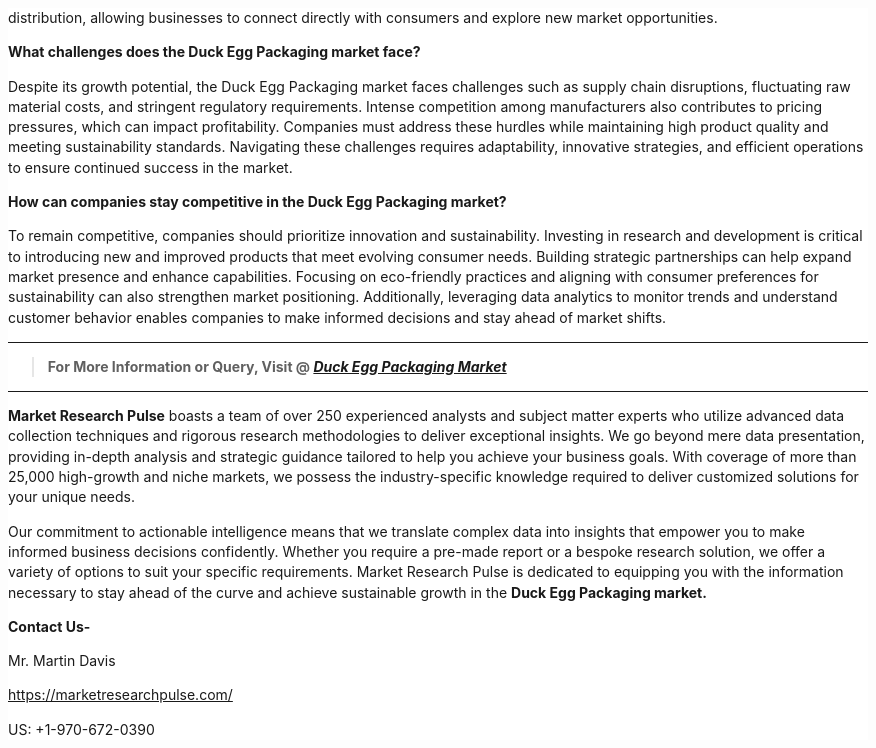 distribution, allowing businesses to connect directly with consumers and explore new market opportunities.</p><p><strong>What challenges does the Duck Egg Packaging market face?</strong></p><p>Despite its growth potential, the Duck Egg Packaging market faces challenges such as supply chain disruptions, fluctuating raw material costs, and stringent regulatory requirements. Intense competition among manufacturers also contributes to pricing pressures, which can impact profitability. Companies must address these hurdles while maintaining high product quality and meeting sustainability standards. Navigating these challenges requires adaptability, innovative strategies, and efficient operations to ensure continued success in the market.</p><p><strong>How can companies stay competitive in the Duck Egg Packaging market?</strong></p><p>To remain competitive, companies should prioritize innovation and sustainability. Investing in research and development is critical to introducing new and improved products that meet evolving consumer needs. Building strategic partnerships can help expand market presence and enhance capabilities. Focusing on eco-friendly practices and aligning with consumer preferences for sustainability can also strengthen market positioning. Additionally, leveraging data analytics to monitor trends and understand customer behavior enables companies to make informed decisions and stay ahead of market shifts.</p><hr /><blockquote><p><strong>For More Information or Query, Visit @&nbsp;<em><a href="https://marketresearchpulse.com/report/127062/duck-egg-packaging-market?utm_source=Linkedin&utm_medium=0117">Duck Egg Packaging Market</a></em></strong></p></blockquote><hr /><p><strong>Market Research Pulse</strong> boasts a team of over 250 experienced analysts and subject matter experts who utilize advanced data collection techniques and rigorous research methodologies to deliver exceptional insights. We go beyond mere data presentation, providing in-depth analysis and strategic guidance tailored to help you achieve your business goals. With coverage of more than 25,000 high-growth and niche markets, we possess the industry-specific knowledge required to deliver customized solutions for your unique needs.</p><p>Our commitment to actionable intelligence means that we translate complex data into insights that empower you to make informed business decisions confidently. Whether you require a pre-made report or a bespoke research solution, we offer a variety of options to suit your specific requirements. Market Research Pulse is dedicated to equipping you with the information necessary to stay ahead of the curve and achieve sustainable growth in the <strong>Duck Egg Packaging market.</strong></p><p><strong>Contact Us-</strong></p><p>Mr. Martin Davis</p><p>https://marketresearchpulse.com/</p><p>US: +1-970-672-0390</p>
